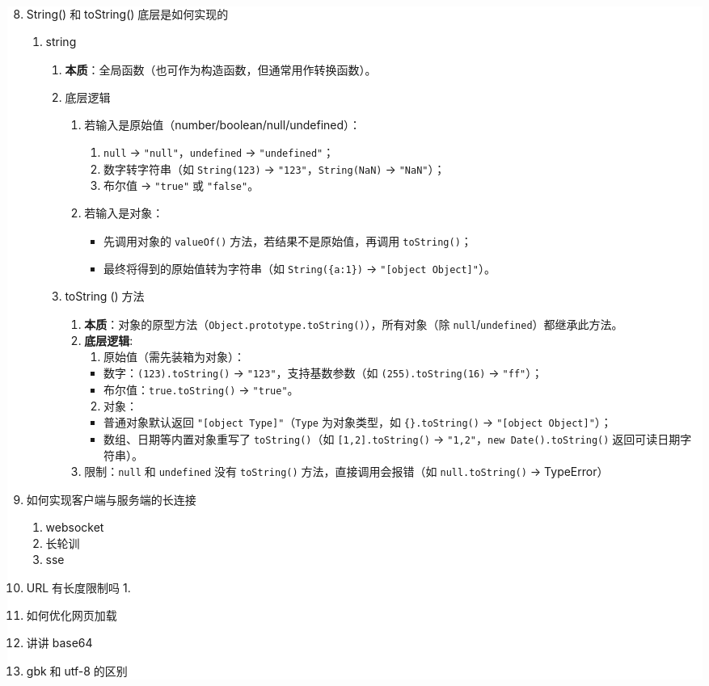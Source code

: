 8. String() 和 toString() 底层是如何实现的

   1. string

      1. **本质**：全局函数（也可作为构造函数，但通常用作转换函数）。
      2. 底层逻辑

         1. 若输入是原始值（number/boolean/null/undefined）：

            1. `null` → `"null"`，`undefined` → `"undefined"`；
            2. 数字转字符串（如 `String(123)` → `"123"`，`String(NaN)` → `"NaN"`）；
            3. 布尔值 → `"true"` 或 `"false"`。

         2. 若输入是对象：

            - 先调用对象的 `valueOf()` 方法，若结果不是原始值，再调用 `toString()`；

            - 最终将得到的原始值转为字符串（如 `String({a:1})` → `"[object Object]"`）。

      3. toString () 方法
         1. **本质**：对象的原型方法（`Object.prototype.toString()`），所有对象（除 `null`/`undefined`）都继承此方法。
         2. **底层逻辑**:
            1. 原始值（需先装箱为对象）：
            - 数字：`(123).toString()` → `"123"`，支持基数参数（如 `(255).toString(16)` → `"ff"`）；
            - 布尔值：`true.toString()` → `"true"`。
            2. 对象：
            - 普通对象默认返回 `"[object Type]"`（`Type` 为对象类型，如 `{}.toString()` → `"[object Object]"`）；
            - 数组、日期等内置对象重写了 `toString()`（如 `[1,2].toString()` → `"1,2"`，`new Date().toString()` 返回可读日期字符串）。
         3. 限制：`null` 和 `undefined` 没有 `toString()` 方法，直接调用会报错（如 `null.toString()` → TypeError）

9. 如何实现客户端与服务端的长连接

   1. websocket
   2. 长轮训
   3. sse

10. URL 有长度限制吗
    1.
11. 如何优化网页加载
12. 讲讲 base64
13. gbk 和 utf-8 的区别
